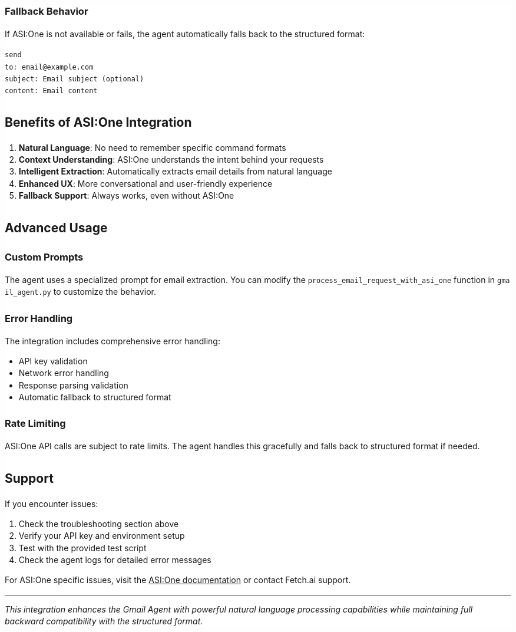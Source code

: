 ### Fallback Behavior
If ASI:One is not available or fails, the agent automatically falls back to the structured format:

```
send
to: email@example.com
subject: Email subject (optional)
content: Email content
```

## Benefits of ASI:One Integration

1. **Natural Language**: No need to remember specific command formats
2. **Context Understanding**: ASI:One understands the intent behind your requests
3. **Intelligent Extraction**: Automatically extracts email details from natural language
4. **Enhanced UX**: More conversational and user-friendly experience
5. **Fallback Support**: Always works, even without ASI:One

## Advanced Usage

### Custom Prompts
The agent uses a specialized prompt for email extraction. You can modify the `process_email_request_with_asi_one` function in `gmail_agent.py` to customize the behavior.

### Error Handling
The integration includes comprehensive error handling:
- API key validation
- Network error handling
- Response parsing validation
- Automatic fallback to structured format

### Rate Limiting
ASI:One API calls are subject to rate limits. The agent handles this gracefully and falls back to structured format if needed.

## Support

If you encounter issues:

1. Check the troubleshooting section above
2. Verify your API key and environment setup
3. Test with the provided test script
4. Check the agent logs for detailed error messages

For ASI:One specific issues, visit the [ASI:One documentation](https://docs.asi1.ai) or contact Fetch.ai support.

---

*This integration enhances the Gmail Agent with powerful natural language processing capabilities while maintaining full backward compatibility with the structured format.*
